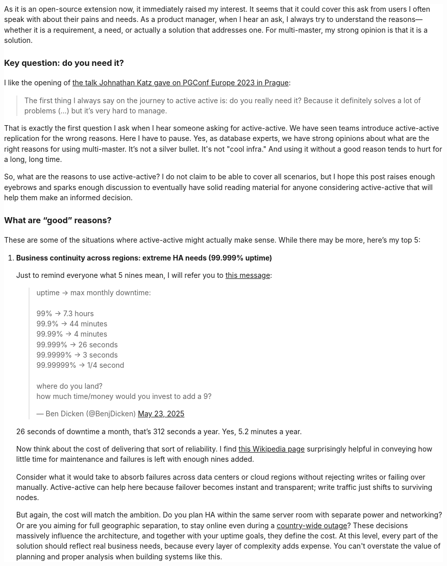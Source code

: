 As it is an open-source extension now, it immediately raised my interest. It seems that it could cover this ask from users I often speak with about their pains and needs. As a product manager, when I hear an ask, I always try to understand the reasons—whether it is a requirement, a need, or actually a solution that addresses one. For multi-master, my strong opinion is that it is a solution.


### Key question: do you need it?

I like the opening of [the talk Johnathan Katz gave on PGConf Europe 2023 in Prague](https://www.youtube.com/watch?v=Es9ZNbgVUsc):

> The first thing I always say on the journey to active active is: do you really need it? Because it definitely solves a lot of problems (…) but it’s very hard to manage.

That is exactly the first question I ask when I hear someone asking for active-active. We have seen teams introduce active-active replication for the wrong reasons. Here I have to pause. Yes, as database experts, we have strong opinions about what are the right reasons for using multi-master. It’s not a silver bullet. It's not "cool infra." And using it without a good reason tends to hurt for a long, long time.

So, what are the reasons to use active-active? I do not claim to be able to cover all scenarios, but I hope this post raises enough eyebrows and sparks enough discussion to eventually have solid reading material for anyone considering active-active that will help them make an informed decision.


### What are “good” reasons?

These are some of the situations where active-active might actually make sense. While there may be more, here’s my top 5:

1.  **Business continuity across regions: extreme HA needs (99.999% uptime)**

    Just to remind everyone what 5 nines mean, I will refer you to [this message](https://x.com/BenjDicken/status/1925946372034802097):

    <blockquote class="twitter-tweet"><p lang="en" dir="ltr">uptime → max monthly downtime:<br><br>99% → 7.3 hours<br>99.9% → 44 minutes<br>99.99% → 4 minutes<br>99.999% → 26 seconds<br>99.9999% → 3 seconds<br>99.99999% → 1/4 second<br><br>where do you land?<br>how much time/money would you invest to add a 9?</p>&mdash; Ben Dicken (@BenjDicken) <a href="https://twitter.com/BenjDicken/status/1925946372034802097?ref_src=twsrc%5Etfw">May 23, 2025</a></blockquote> <script async src="https://platform.twitter.com/widgets.js" charset="utf-8"></script>

    26 seconds of downtime a month, that’s 312 seconds a year. Yes, 5.2 minutes a year.

    Now think about the cost of delivering that sort of reliability. I find [this Wikipedia page](https://en.wikipedia.org/wiki/High_availability) surprisingly helpful in conveying how little time for maintenance and failures is left with enough nines added.

    Consider what it would take to absorb failures across data centers or cloud regions without rejecting writes or failing over manually. Active-active can help here because failover becomes instant and transparent; write traffic just shifts to surviving nodes.

    But again, the cost will match the ambition. Do you plan HA within the same server room with separate power and networking? Or are you aiming for full geographic separation, to stay online even during a [country-wide outage](https://euromed-economists.org/countrywide-power-outages-across-spain-and-portugal-what-happened-and-why/#gsc.tab=0)? These decisions massively influence the architecture, and together with your uptime goals, they define the cost. At this level, every part of the solution should reflect real business needs, because every layer of complexity adds expense. You can't overstate the value of planning and proper analysis when building systems like this.
